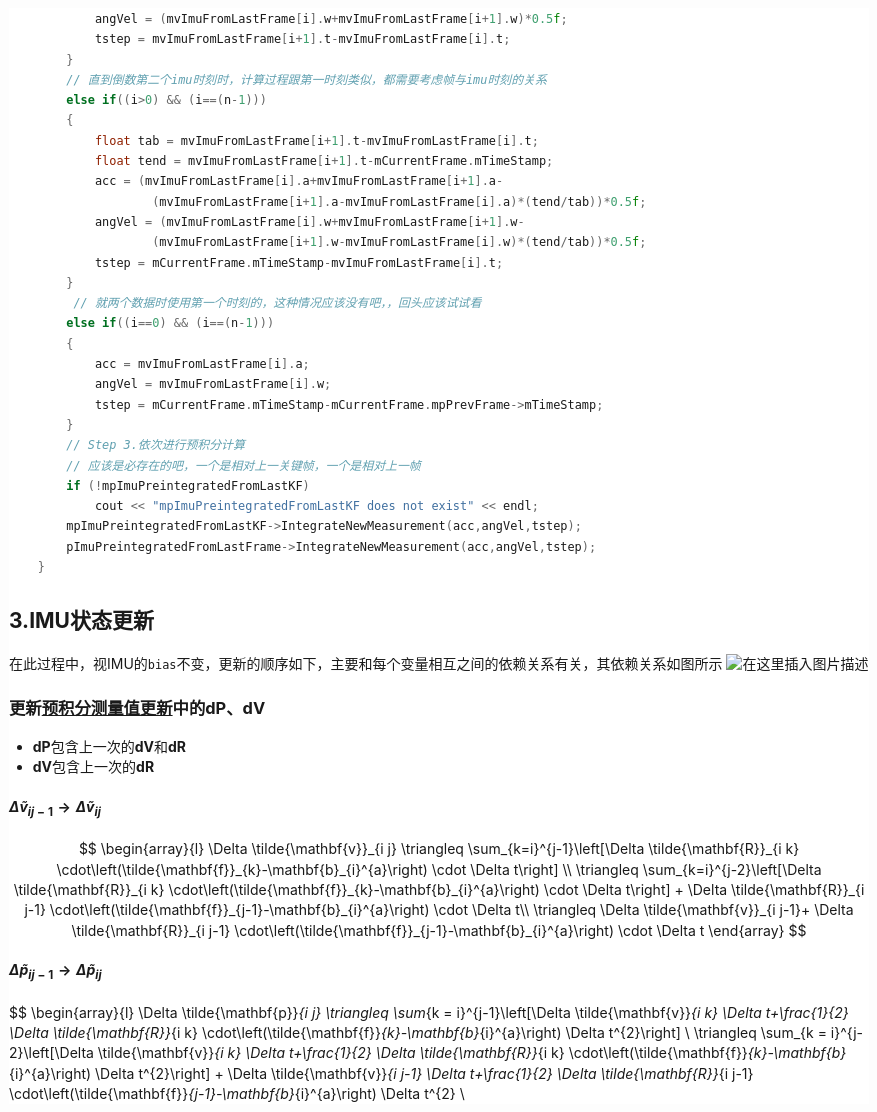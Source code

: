 ```cpp
            angVel = (mvImuFromLastFrame[i].w+mvImuFromLastFrame[i+1].w)*0.5f;
            tstep = mvImuFromLastFrame[i+1].t-mvImuFromLastFrame[i].t;
        }
        // 直到倒数第二个imu时刻时，计算过程跟第一时刻类似，都需要考虑帧与imu时刻的关系
        else if((i>0) && (i==(n-1)))
        {
            float tab = mvImuFromLastFrame[i+1].t-mvImuFromLastFrame[i].t;
            float tend = mvImuFromLastFrame[i+1].t-mCurrentFrame.mTimeStamp;
            acc = (mvImuFromLastFrame[i].a+mvImuFromLastFrame[i+1].a-
                    (mvImuFromLastFrame[i+1].a-mvImuFromLastFrame[i].a)*(tend/tab))*0.5f;
            angVel = (mvImuFromLastFrame[i].w+mvImuFromLastFrame[i+1].w-
                    (mvImuFromLastFrame[i+1].w-mvImuFromLastFrame[i].w)*(tend/tab))*0.5f;
            tstep = mCurrentFrame.mTimeStamp-mvImuFromLastFrame[i].t;
        }
         // 就两个数据时使用第一个时刻的，这种情况应该没有吧，，回头应该试试看
        else if((i==0) && (i==(n-1)))
        {
            acc = mvImuFromLastFrame[i].a;
            angVel = mvImuFromLastFrame[i].w;
            tstep = mCurrentFrame.mTimeStamp-mCurrentFrame.mpPrevFrame->mTimeStamp;
        }
        // Step 3.依次进行预积分计算
        // 应该是必存在的吧，一个是相对上一关键帧，一个是相对上一帧
        if (!mpImuPreintegratedFromLastKF)
            cout << "mpImuPreintegratedFromLastKF does not exist" << endl;
        mpImuPreintegratedFromLastKF->IntegrateNewMeasurement(acc,angVel,tstep);
        pImuPreintegratedFromLastFrame->IntegrateNewMeasurement(acc,angVel,tstep);
    }
```
## 3.IMU状态更新
在此过程中，视IMU的`bias`不变，更新的顺序如下，主要和每个变量相互之间的依赖关系有关，其依赖关系如图所示
![在这里插入图片描述](https://img-blog.csdnimg.cn/f30ca74bb8c140b08b82813d13f71be0.png)

### 更新[预积分测量值更新](ORB_SLAM3_IMU预积分(理论推导).md#预积分测量值更新)中的**dP**、**dV**
* **dP**包含上一次的**dV**和**dR**
* **dV**包含上一次的**dR**
#### $\Delta \tilde{v}_{ij-1} \to \Delta \tilde{v}_{ij}$
$$
\begin{array}{l}
\Delta \tilde{\mathbf{v}}_{i j} \triangleq \sum_{k=i}^{j-1}\left[\Delta \tilde{\mathbf{R}}_{i k} \cdot\left(\tilde{\mathbf{f}}_{k}-\mathbf{b}_{i}^{a}\right) \cdot \Delta t\right] \\
\triangleq \sum_{k=i}^{j-2}\left[\Delta \tilde{\mathbf{R}}_{i k} \cdot\left(\tilde{\mathbf{f}}_{k}-\mathbf{b}_{i}^{a}\right) \cdot \Delta t\right] + \Delta \tilde{\mathbf{R}}_{i j-1} \cdot\left(\tilde{\mathbf{f}}_{j-1}-\mathbf{b}_{i}^{a}\right) \cdot \Delta t\\
\triangleq \Delta \tilde{\mathbf{v}}_{i j-1}+ \Delta \tilde{\mathbf{R}}_{i j-1} \cdot\left(\tilde{\mathbf{f}}_{j-1}-\mathbf{b}_{i}^{a}\right) \cdot \Delta t
\end{array}
$$
#### $\Delta \tilde{p}_{ij-1} \to \Delta \tilde{p}_{ij}$
$$
\begin{array}{l}
\Delta \tilde{\mathbf{p}}_{i j} \triangleq \sum_{k = i}^{j-1}\left[\Delta \tilde{\mathbf{v}}_{i k} \Delta t+\frac{1}{2} \Delta \tilde{\mathbf{R}}_{i k} \cdot\left(\tilde{\mathbf{f}}_{k}-\mathbf{b}_{i}^{a}\right) \Delta t^{2}\right] \\
\triangleq \sum_{k = i}^{j-2}\left[\Delta \tilde{\mathbf{v}}_{i k} \Delta t+\frac{1}{2} \Delta \tilde{\mathbf{R}}_{i k} \cdot\left(\tilde{\mathbf{f}}_{k}-\mathbf{b}_{i}^{a}\right) \Delta t^{2}\right] + \Delta \tilde{\mathbf{v}}_{i j-1} \Delta t+\frac{1}{2} \Delta \tilde{\mathbf{R}}_{i j-1} \cdot\left(\tilde{\mathbf{f}}_{j-1}-\mathbf{b}_{i}^{a}\right) \Delta t^{2} \\